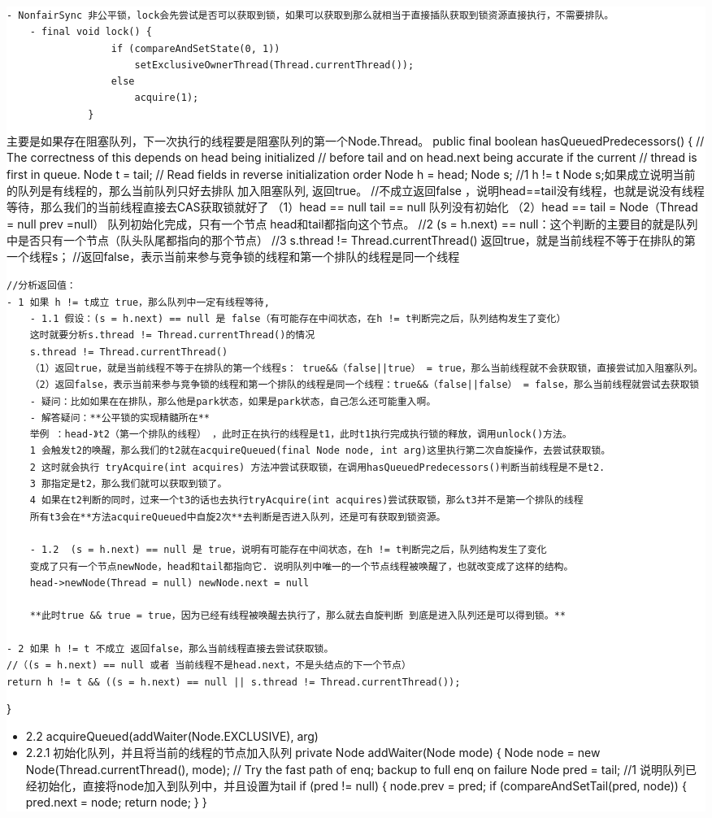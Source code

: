     - NonfairSync 非公平锁，lock会先尝试是否可以获取到锁，如果可以获取到那么就相当于直接插队获取到锁资源直接执行，不需要排队。
        - final void lock() {
                      if (compareAndSetState(0, 1))
                          setExclusiveOwnerThread(Thread.currentThread());
                      else
                          acquire(1);
                  }




主要是如果存在阻塞队列，下一次执行的线程要是阻塞队列的第一个Node.Thread。
public final boolean hasQueuedPredecessors() {
	// The correctness of this depends on head being initialized
	// before tail and on head.next being accurate if the current
	// thread is first in queue.
	Node t = tail; // Read fields in reverse initialization order
	Node h = head;
    Node s;
	//1 h != t 	Node s;如果成立说明当前的队列是有线程的，那么当前队列只好去排队 加入阻塞队列, 返回true。
	//不成立返回false ，说明head==tail没有线程，也就是说没有线程等待，那么我们的当前线程直接去CAS获取锁就好了
	（1）head == null  tail == null 队列没有初始化
	（2）head == tail = Node（Thread = null prev =null） 队列初始化完成，只有一个节点 head和tail都指向这个节点。
	//2 (s = h.next) == null：这个判断的主要目的就是队列中是否只有一个节点（队头队尾都指向的那个节点）
	//3 s.thread != Thread.currentThread() 返回true，就是当前线程不等于在排队的第一个线程s；
	//返回false，表示当前来参与竞争锁的线程和第一个排队的线程是同一个线程
	
	//分析返回值：
	- 1 如果 h != t成立 true，那么队列中一定有线程等待,
	    - 1.1 假设：(s = h.next) == null 是 false（有可能存在中间状态，在h != t判断完之后，队列结构发生了变化）
	    这时就要分析s.thread != Thread.currentThread()的情况
	    s.thread != Thread.currentThread() 
	    （1）返回true，就是当前线程不等于在排队的第一个线程s： true&&（false||true） = true，那么当前线程就不会获取锁，直接尝试加入阻塞队列。
        （2）返回false，表示当前来参与竞争锁的线程和第一个排队的线程是同一个线程：true&&（false||false） = false，那么当前线程就尝试去获取锁
        - 疑问：比如如果在在排队，那么他是park状态，如果是park状态，自己怎么还可能重入啊。
        - 解答疑问：**公平锁的实现精髓所在**       
        举例 ：head-》t2（第一个排队的线程） ，此时正在执行的线程是t1，此时t1执行完成执行锁的释放，调用unlock()方法。
        1 会触发t2的唤醒，那么我们的t2就在acquireQueued(final Node node, int arg)这里执行第二次自旋操作，去尝试获取锁。
        2 这时就会执行 tryAcquire(int acquires) 方法冲尝试获取锁，在调用hasQueuedPredecessors()判断当前线程是不是t2.
        3 那指定是t2，那么我们就可以获取到锁了。
        4 如果在t2判断的同时，过来一个t3的话也去执行tryAcquire(int acquires)尝试获取锁，那么t3并不是第一个排队的线程
        所有t3会在**方法acquireQueued中自旋2次**去判断是否进入队列，还是可有获取到锁资源。
      
        - 1.2  (s = h.next) == null 是 true，说明有可能存在中间状态，在h != t判断完之后，队列结构发生了变化
        变成了只有一个节点newNode，head和tail都指向它. 说明队列中唯一的一个节点线程被唤醒了，也就改变成了这样的结构。
        head->newNode(Thread = null) newNode.next = null
        
        **此时true && true = true，因为已经有线程被唤醒去执行了，那么就去自旋判断 到底是进入队列还是可以得到锁。**
         
    - 2 如果 h != t 不成立 返回false，那么当前线程直接去尝试获取锁。
	//（(s = h.next) == null 或者 当前线程不是head.next，不是头结点的下一个节点）
	return h != t && ((s = h.next) == null || s.thread != Thread.currentThread());
}

- 2.2 acquireQueued(addWaiter(Node.EXCLUSIVE), arg)
- 2.2.1 初始化队列，并且将当前的线程的节点加入队列
private Node addWaiter(Node mode) {
        Node node = new Node(Thread.currentThread(), mode);
        // Try the fast path of enq; backup to full enq on failure
        Node pred = tail;
        //1 说明队列已经初始化，直接将node加入到队列中，并且设置为tail
        if (pred != null) {
            node.prev = pred;
            if (compareAndSetTail(pred, node)) {
                pred.next = node;
                return node;
            }
        }